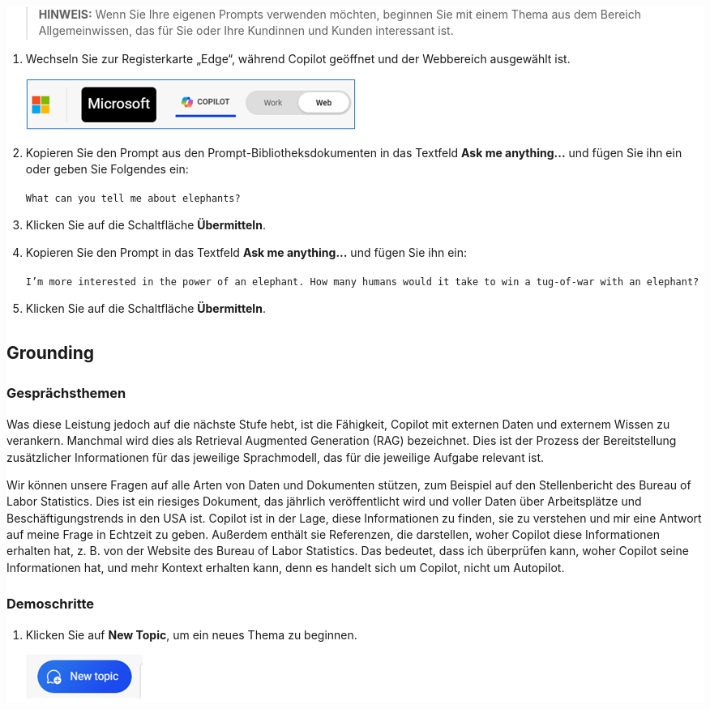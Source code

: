 > **HINWEIS:** Wenn Sie Ihre eigenen Prompts verwenden möchten, beginnen Sie mit einem Thema aus dem Bereich Allgemeinwissen, das für Sie oder Ihre Kundinnen und Kunden interessant ist.

1. Wechseln Sie zur Registerkarte „Edge“, während Copilot geöffnet und der Webbereich ausgewählt ist.

    ![Screenshot, der den Webmodus in Microsoft Copilot darstellt.](../Demos/Media/web_mode.png)

1. Kopieren Sie den Prompt aus den Prompt-Bibliotheksdokumenten in das Textfeld **Ask me anything...** und fügen Sie ihn ein oder geben Sie Folgendes ein:

    ```text
    What can you tell me about elephants?
    ```
1. Klicken Sie auf die Schaltfläche **Übermitteln**.
1. Kopieren Sie den Prompt in das Textfeld **Ask me anything...** und fügen Sie ihn ein:

    ```text
    I’m more interested in the power of an elephant. How many humans would it take to win a tug-of-war with an elephant?
    ```
1. Klicken Sie auf die Schaltfläche **Übermitteln**.

## Grounding

### Gesprächsthemen

Was diese Leistung jedoch auf die nächste Stufe hebt, ist die Fähigkeit, Copilot mit externen Daten und externem Wissen zu verankern. Manchmal wird dies als Retrieval Augmented Generation (RAG) bezeichnet. Dies ist der Prozess der Bereitstellung zusätzlicher Informationen für das jeweilige Sprachmodell, das für die jeweilige Aufgabe relevant ist.

Wir können unsere Fragen auf alle Arten von Daten und Dokumenten stützen, zum Beispiel auf den Stellenbericht des Bureau of Labor Statistics. Dies ist ein riesiges Dokument, das jährlich veröffentlicht wird und voller Daten über Arbeitsplätze und Beschäftigungstrends in den USA ist. Copilot ist in der Lage, diese Informationen zu finden, sie zu verstehen und mir eine Antwort auf meine Frage in Echtzeit zu geben. Außerdem enthält sie Referenzen, die darstellen, woher Copilot diese Informationen erhalten hat, z. B. von der Website des Bureau of Labor Statistics. Das bedeutet, dass ich überprüfen kann, woher Copilot seine Informationen hat, und mehr Kontext erhalten kann, denn es handelt sich um Copilot, nicht um Autopilot.

### Demoschritte

1. Klicken Sie auf **New Topic**, um ein neues Thema zu beginnen.

    ![Screenshot, der ein neues Thema in Microsoft Copilot darstellt.](../Demos/Media/new_topic.png)
